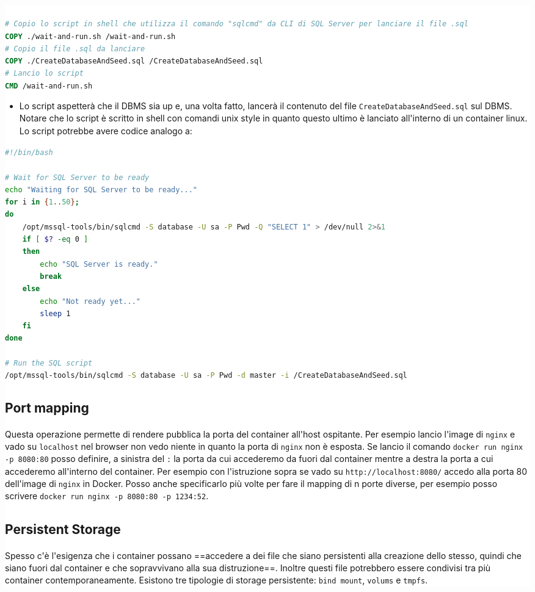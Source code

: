 ```dockerfile

# Copio lo script in shell che utilizza il comando "sqlcmd" da CLI di SQL Server per lanciare il file .sql
COPY ./wait-and-run.sh /wait-and-run.sh
# Copio il file .sql da lanciare
COPY ./CreateDatabaseAndSeed.sql /CreateDatabaseAndSeed.sql
# Lancio lo script
CMD /wait-and-run.sh
```
* Lo script aspetterà che il DBMS sia up e, una volta fatto, lancerà il contenuto del file `CreateDatabaseAndSeed.sql` sul DBMS. Notare che lo script è scritto in shell con comandi unix style in quanto questo ultimo è lanciato all'interno di un container linux. Lo script potrebbe avere codice analogo a:
```sh
#!/bin/bash

# Wait for SQL Server to be ready
echo "Waiting for SQL Server to be ready..."
for i in {1..50};
do
    /opt/mssql-tools/bin/sqlcmd -S database -U sa -P Pwd -Q "SELECT 1" > /dev/null 2>&1
    if [ $? -eq 0 ]
    then
        echo "SQL Server is ready."
        break
    else
        echo "Not ready yet..."
        sleep 1
    fi
done

# Run the SQL script
/opt/mssql-tools/bin/sqlcmd -S database -U sa -P Pwd -d master -i /CreateDatabaseAndSeed.sql
```


## Port mapping
Questa operazione permette di rendere pubblica la porta del container all'host ospitante. Per esempio lancio l'image di `nginx` e vado su `localhost` nel browser non vedo niente in quanto la porta di `nginx` non è esposta.
Se lancio il comando `docker run nginx -p 8080:80` posso definire, a sinistra del `:` la porta da cui accederemo da fuori dal container mentre a destra la porta a cui accederemo all'interno del container.
Per esempio con l'istruzione sopra se vado su `http://localhost:8080/` accedo alla porta 80 dell'image di `nginx` in Docker.
Posso anche specificarlo più volte per fare il mapping di n porte diverse, per esempio posso scrivere `docker run nginx -p 8080:80 -p 1234:52`.
## Persistent Storage

Spesso c'è l'esigenza che i container possano ==accedere a dei file che siano persistenti alla creazione dello stesso, quindi che siano fuori dal container e che sopravvivano alla sua distruzione==.
Inoltre questi file potrebbero essere condivisi tra più container contemporaneamente.
Esistono tre tipologie di storage persistente: `bind mount`, `volums` e `tmpfs`.
